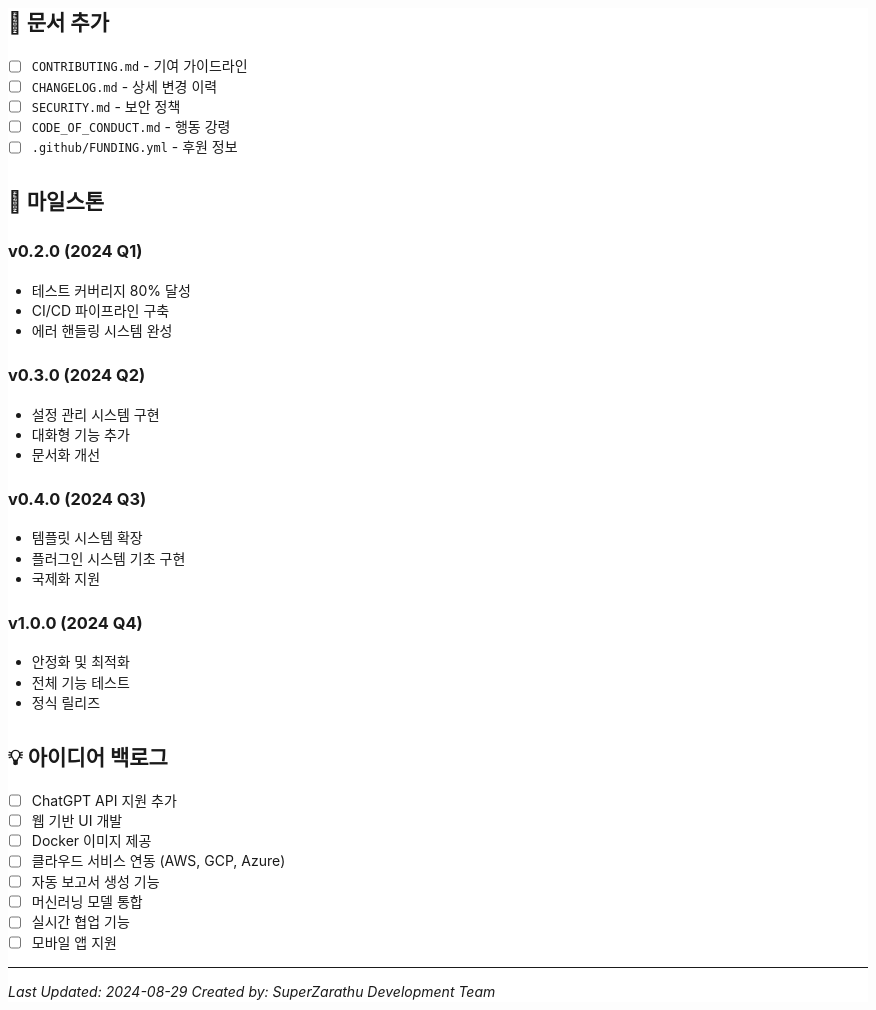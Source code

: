 ## 📝 문서 추가

- [ ] `CONTRIBUTING.md` - 기여 가이드라인
- [ ] `CHANGELOG.md` - 상세 변경 이력
- [ ] `SECURITY.md` - 보안 정책
- [ ] `CODE_OF_CONDUCT.md` - 행동 강령
- [ ] `.github/FUNDING.yml` - 후원 정보

## 🎯 마일스톤

### v0.2.0 (2024 Q1)
- 테스트 커버리지 80% 달성
- CI/CD 파이프라인 구축
- 에러 핸들링 시스템 완성

### v0.3.0 (2024 Q2)
- 설정 관리 시스템 구현
- 대화형 기능 추가
- 문서화 개선

### v0.4.0 (2024 Q3)
- 템플릿 시스템 확장
- 플러그인 시스템 기초 구현
- 국제화 지원

### v1.0.0 (2024 Q4)
- 안정화 및 최적화
- 전체 기능 테스트
- 정식 릴리즈

## 💡 아이디어 백로그

- [ ] ChatGPT API 지원 추가
- [ ] 웹 기반 UI 개발
- [ ] Docker 이미지 제공
- [ ] 클라우드 서비스 연동 (AWS, GCP, Azure)
- [ ] 자동 보고서 생성 기능
- [ ] 머신러닝 모델 통합
- [ ] 실시간 협업 기능
- [ ] 모바일 앱 지원

---

*Last Updated: 2024-08-29*
*Created by: SuperZarathu Development Team*